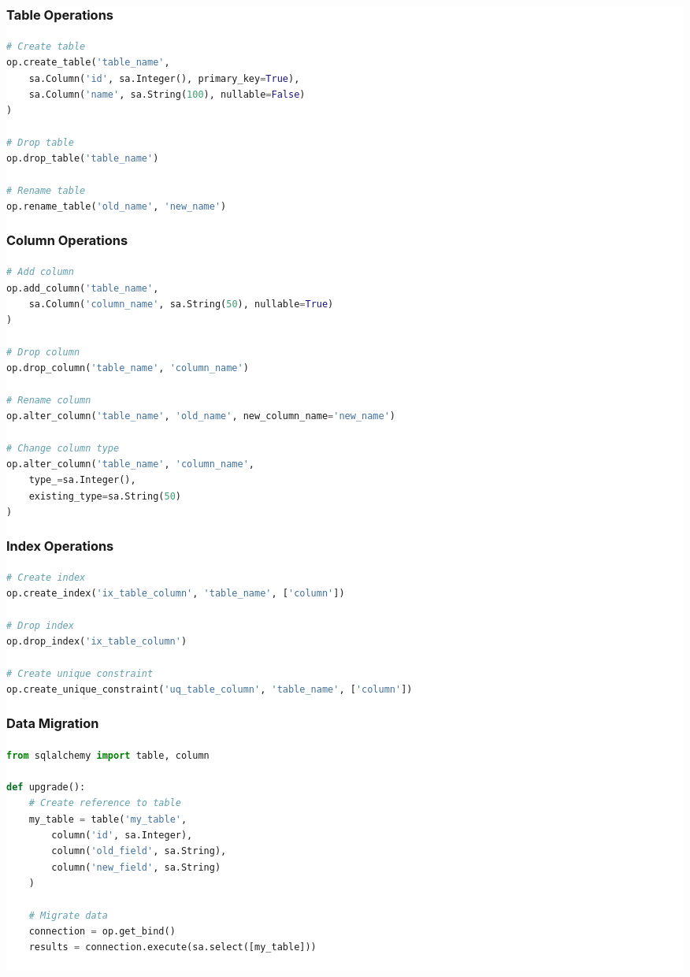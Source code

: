 ### Table Operations
```python
# Create table
op.create_table('table_name', 
    sa.Column('id', sa.Integer(), primary_key=True),
    sa.Column('name', sa.String(100), nullable=False)
)

# Drop table
op.drop_table('table_name')

# Rename table
op.rename_table('old_name', 'new_name')
```

### Column Operations
```python
# Add column
op.add_column('table_name',
    sa.Column('column_name', sa.String(50), nullable=True)
)

# Drop column
op.drop_column('table_name', 'column_name')

# Rename column
op.alter_column('table_name', 'old_name', new_column_name='new_name')

# Change column type
op.alter_column('table_name', 'column_name',
    type_=sa.Integer(),
    existing_type=sa.String(50)
)
```

### Index Operations
```python
# Create index
op.create_index('ix_table_column', 'table_name', ['column'])

# Drop index
op.drop_index('ix_table_column')

# Create unique constraint
op.create_unique_constraint('uq_table_column', 'table_name', ['column'])
```

### Data Migration
```python
from sqlalchemy import table, column

def upgrade():
    # Create reference to table
    my_table = table('my_table',
        column('id', sa.Integer),
        column('old_field', sa.String),
        column('new_field', sa.String)
    )
    
    # Migrate data
    connection = op.get_bind()
    results = connection.execute(sa.select([my_table]))
    
```